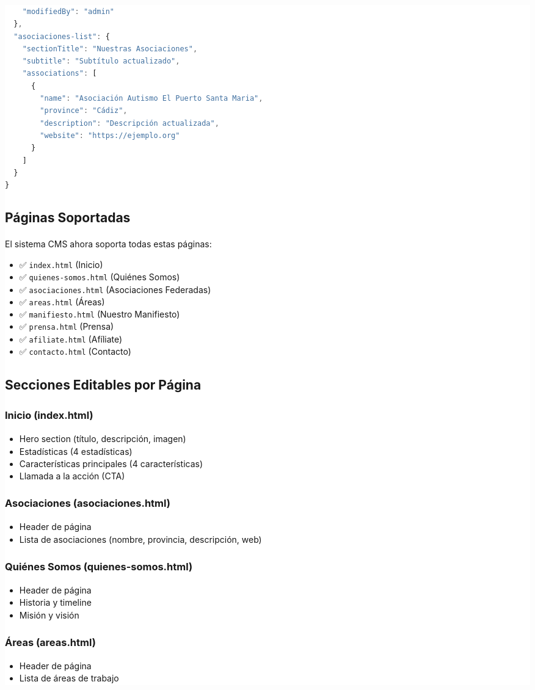 ```javascript
    "modifiedBy": "admin"
  },
  "asociaciones-list": {
    "sectionTitle": "Nuestras Asociaciones",
    "subtitle": "Subtítulo actualizado",
    "associations": [
      {
        "name": "Asociación Autismo El Puerto Santa Maria",
        "province": "Cádiz",
        "description": "Descripción actualizada",
        "website": "https://ejemplo.org"
      }
    ]
  }
}
```

## Páginas Soportadas

El sistema CMS ahora soporta todas estas páginas:

- ✅ `index.html` (Inicio)
- ✅ `quienes-somos.html` (Quiénes Somos)
- ✅ `asociaciones.html` (Asociaciones Federadas)
- ✅ `areas.html` (Áreas)
- ✅ `manifiesto.html` (Nuestro Manifiesto)
- ✅ `prensa.html` (Prensa)
- ✅ `afiliate.html` (Afíliate)
- ✅ `contacto.html` (Contacto)

## Secciones Editables por Página

### Inicio (index.html)
- Hero section (título, descripción, imagen)
- Estadísticas (4 estadísticas)
- Características principales (4 características)
- Llamada a la acción (CTA)

### Asociaciones (asociaciones.html)
- Header de página
- Lista de asociaciones (nombre, provincia, descripción, web)

### Quiénes Somos (quienes-somos.html)
- Header de página
- Historia y timeline
- Misión y visión

### Áreas (areas.html)
- Header de página
- Lista de áreas de trabajo
